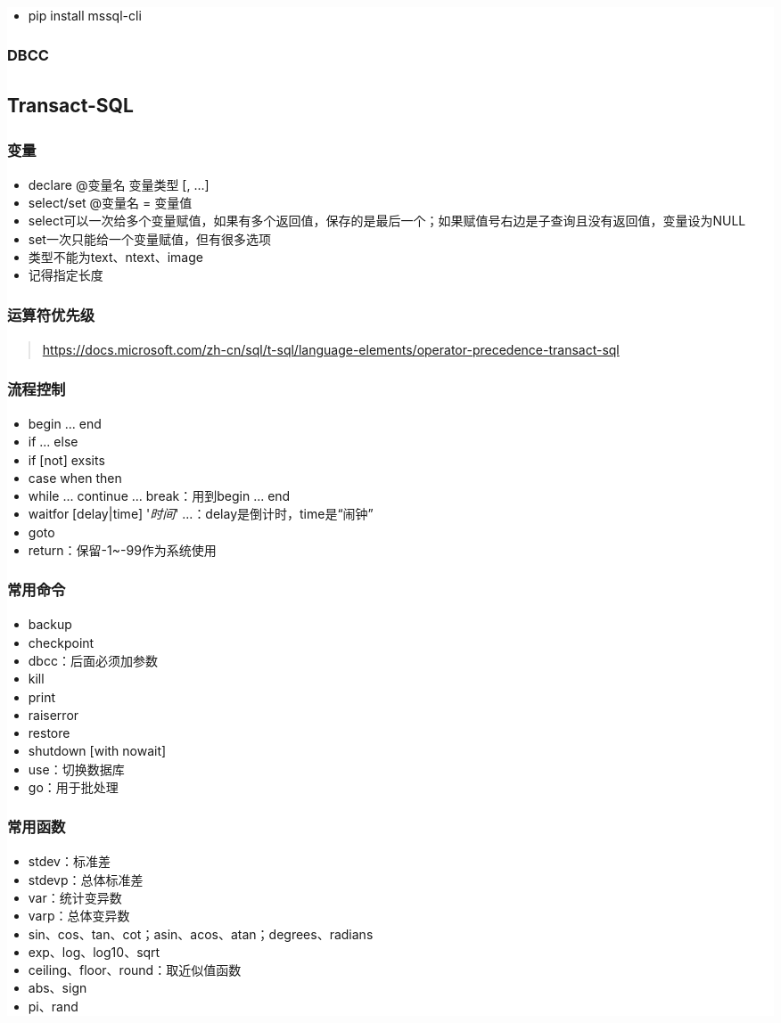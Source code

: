 * pip install mssql-cli

### DBCC

Transact-SQL
------------

### 变量

* declare @变量名 变量类型 [, ...]
* select/set @变量名 = 变量值
* select可以一次给多个变量赋值，如果有多个返回值，保存的是最后一个；如果赋值号右边是子查询且没有返回值，变量设为NULL
* set一次只能给一个变量赋值，但有很多选项
* 类型不能为text、ntext、image
* 记得指定长度

### 运算符优先级

> https://docs.microsoft.com/zh-cn/sql/t-sql/language-elements/operator-precedence-transact-sql

### 流程控制

* begin ... end
* if ... else
* if [not] exsits
* case when then
* while ... continue ... break：用到begin ... end
* waitfor [delay|time] '*时间*' ...：delay是倒计时，time是“闹钟”
* goto
* return：保留-1\~-99作为系统使用

### 常用命令

* backup
* checkpoint
* dbcc：后面必须加参数
* kill
* print
* raiserror
* restore
* shutdown [with nowait]
* use：切换数据库
* go：用于批处理

### 常用函数

* stdev：标准差
* stdevp：总体标准差
* var：统计变异数
* varp：总体变异数
* sin、cos、tan、cot；asin、acos、atan；degrees、radians
* exp、log、log10、sqrt
* ceiling、floor、round：取近似值函数
* abs、sign
* pi、rand
